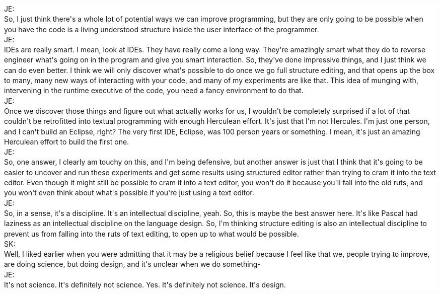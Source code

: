   <div class="block">
    <div class="name">JE:</div>
      So, I just think there's a whole lot of potential ways we can improve programming, but they are only going to be possible when you have the code is a living understood structure inside the user interface of the programmer.
  </div>

  <div class="block">
    <div class="name">JE:</div>
      IDEs are really smart. I mean, look at IDEs. They have really come a long way. They're amazingly smart what they do to reverse engineer what's going on in the program and give you smart interaction. So, they've done impressive things, and I just think we can do even better. I think we will only discover what's possible to do once we go full structure editing, and that opens up the box to many, many new ways of interacting with your code, and many of my experiments are like that. This idea of munging with, intervening in the runtime executive of the code, you need a fancy environment to do that.
  </div>

  <div class="block">
    <div class="name">JE:</div>
      Once we discover those things and figure out what actually works for us, I wouldn't be completely surprised if a lot of that couldn't be retrofitted into textual programming with enough Herculean effort. It's just that I'm not Hercules. I'm just one person, and I can't build an Eclipse, right? The very first IDE, Eclipse, was 100 person years or something. I mean, it's just an amazing Herculean effort to build the first one.
  </div>

  <div class="block">
    <div class="name">JE:</div>
      So, one answer, I clearly am touchy on this, and I'm being defensive, but another answer is just that I think that it's going to be easier to uncover and run these experiments and get some results using structured editor rather than trying to cram it into the text editor. Even though it might still be possible to cram it into a text editor, you won't do it because you'll fall into the old ruts, and you won't even think about what's possible if you're just using a text editor.
  </div>

  <div class="block">
    <div class="name">JE:</div>
      So, in a sense, it's a discipline. It's an intellectual discipline, yeah. So, this is maybe the best answer here. It's like Pascal had laziness as an intellectual discipline on the language design. So, I'm thinking structure editing is also an intellectual discipline to prevent us from falling into the ruts of text editing, to open up to what would be possible.
  </div>

  <div class="block">
    <div class="name">SK:</div>
      Well, I liked earlier when you were admitting that it may be a religious belief because I feel like that we, people trying to improve, are doing science, but doing design, and it's unclear when we do something-
  </div>

  <div class="block">
    <div class="name">JE:</div>
      It's not science. It's definitely not science. Yes. It's definitely not science. It's design.
  </div>
